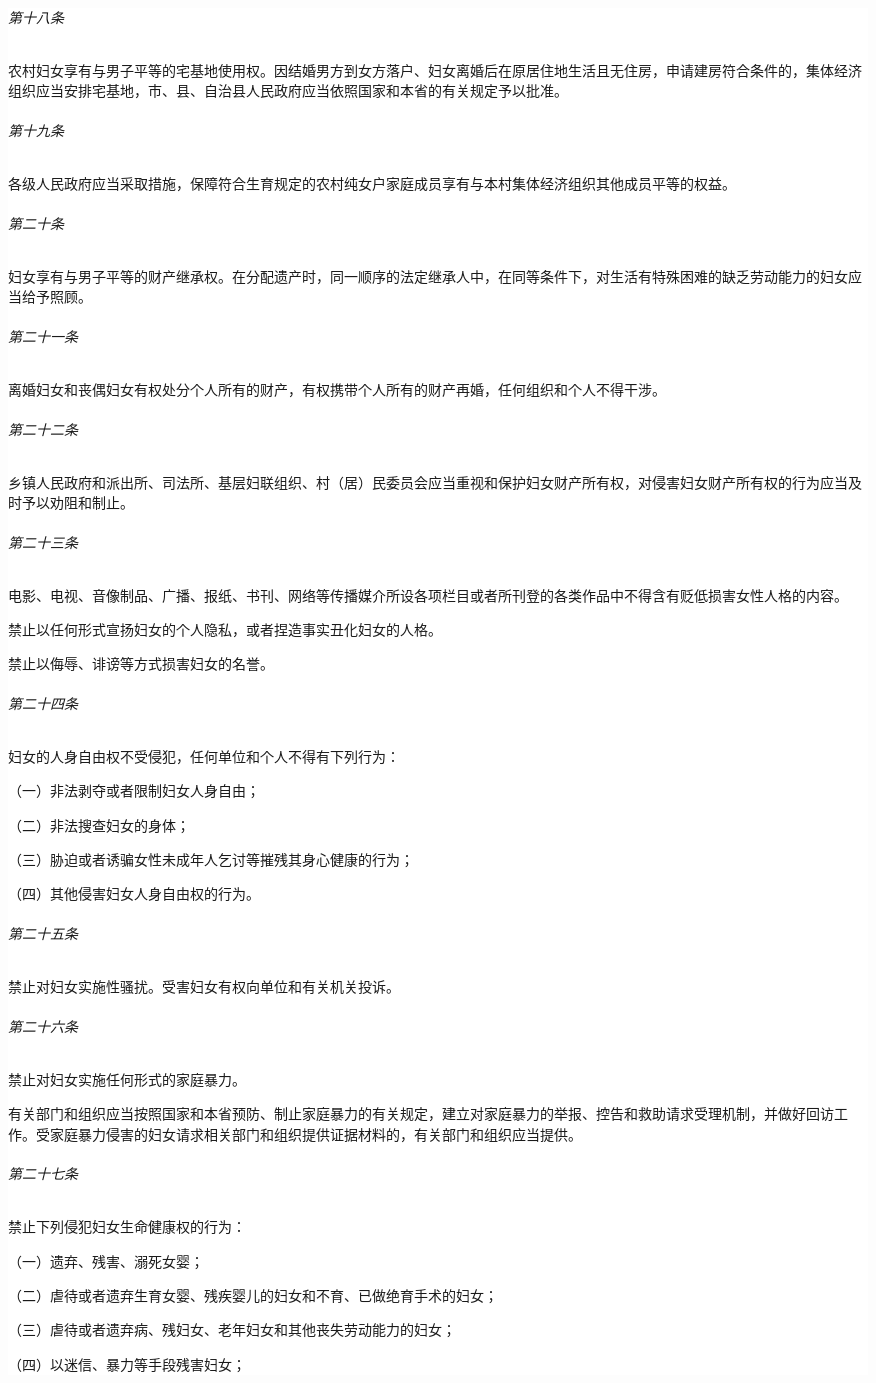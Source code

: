 ###### 第十八条

农村妇女享有与男子平等的宅基地使用权。因结婚男方到女方落户、妇女离婚后在原居住地生活且无住房，申请建房符合条件的，集体经济组织应当安排宅基地，市、县、自治县人民政府应当依照国家和本省的有关规定予以批准。

###### 第十九条

各级人民政府应当采取措施，保障符合生育规定的农村纯女户家庭成员享有与本村集体经济组织其他成员平等的权益。

###### 第二十条

妇女享有与男子平等的财产继承权。在分配遗产时，同一顺序的法定继承人中，在同等条件下，对生活有特殊困难的缺乏劳动能力的妇女应当给予照顾。

###### 第二十一条

离婚妇女和丧偶妇女有权处分个人所有的财产，有权携带个人所有的财产再婚，任何组织和个人不得干涉。

###### 第二十二条

乡镇人民政府和派出所、司法所、基层妇联组织、村（居）民委员会应当重视和保护妇女财产所有权，对侵害妇女财产所有权的行为应当及时予以劝阻和制止。

###### 第二十三条

电影、电视、音像制品、广播、报纸、书刊、网络等传播媒介所设各项栏目或者所刊登的各类作品中不得含有贬低损害女性人格的内容。

禁止以任何形式宣扬妇女的个人隐私，或者捏造事实丑化妇女的人格。

禁止以侮辱、诽谤等方式损害妇女的名誉。

###### 第二十四条

妇女的人身自由权不受侵犯，任何单位和个人不得有下列行为：

（一）非法剥夺或者限制妇女人身自由；

（二）非法搜查妇女的身体；

（三）胁迫或者诱骗女性未成年人乞讨等摧残其身心健康的行为；

（四）其他侵害妇女人身自由权的行为。

###### 第二十五条

禁止对妇女实施性骚扰。受害妇女有权向单位和有关机关投诉。

###### 第二十六条

禁止对妇女实施任何形式的家庭暴力。

有关部门和组织应当按照国家和本省预防、制止家庭暴力的有关规定，建立对家庭暴力的举报、控告和救助请求受理机制，并做好回访工作。受家庭暴力侵害的妇女请求相关部门和组织提供证据材料的，有关部门和组织应当提供。

###### 第二十七条

禁止下列侵犯妇女生命健康权的行为：

（一）遗弃、残害、溺死女婴；

（二）虐待或者遗弃生育女婴、残疾婴儿的妇女和不育、已做绝育手术的妇女；

（三）虐待或者遗弃病、残妇女、老年妇女和其他丧失劳动能力的妇女；

（四）以迷信、暴力等手段残害妇女；
